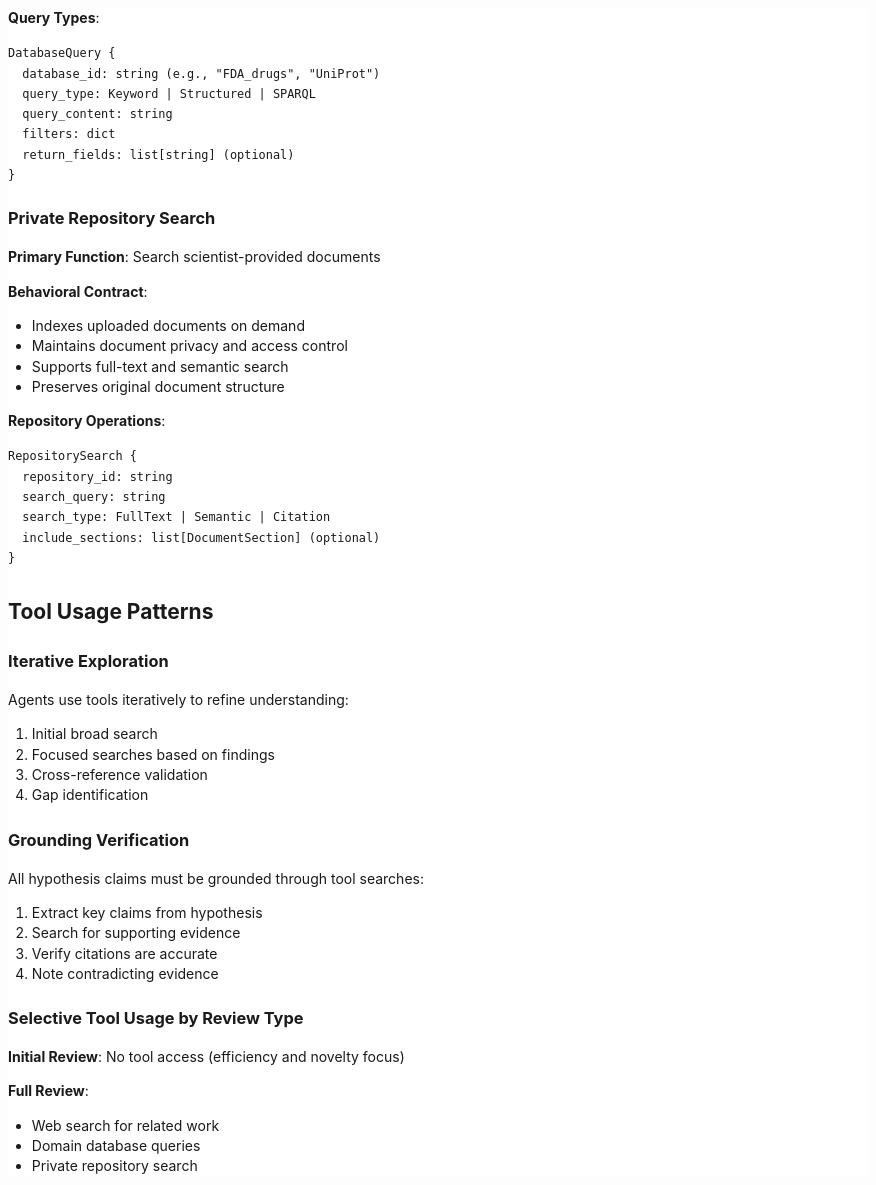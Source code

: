 **Query Types**:
```
DatabaseQuery {
  database_id: string (e.g., "FDA_drugs", "UniProt")
  query_type: Keyword | Structured | SPARQL
  query_content: string
  filters: dict
  return_fields: list[string] (optional)
}
```

### Private Repository Search

**Primary Function**: Search scientist-provided documents

**Behavioral Contract**:
- Indexes uploaded documents on demand
- Maintains document privacy and access control
- Supports full-text and semantic search
- Preserves original document structure

**Repository Operations**:
```
RepositorySearch {
  repository_id: string
  search_query: string
  search_type: FullText | Semantic | Citation
  include_sections: list[DocumentSection] (optional)
}
```

## Tool Usage Patterns

### Iterative Exploration
Agents use tools iteratively to refine understanding:
1. Initial broad search
2. Focused searches based on findings
3. Cross-reference validation
4. Gap identification

### Grounding Verification
All hypothesis claims must be grounded through tool searches:
1. Extract key claims from hypothesis
2. Search for supporting evidence
3. Verify citations are accurate
4. Note contradicting evidence

### Selective Tool Usage by Review Type

**Initial Review**: No tool access (efficiency and novelty focus)

**Full Review**: 
- Web search for related work
- Domain database queries
- Private repository search
